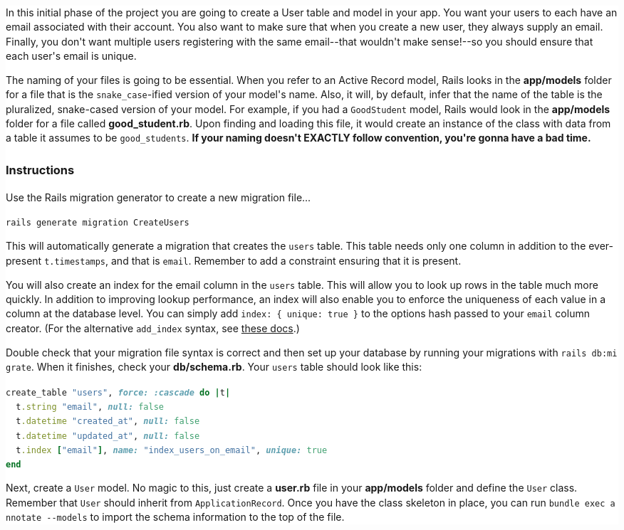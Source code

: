 In this initial phase of the project you are going to create a User table and
model in your app. You want your users to each have an email associated with
their account. You also want to make sure that when you create a new user, they
always supply an email. Finally, you don't want multiple users registering with
the same email--that wouldn't make sense!--so you should ensure that each user's
email is unique.

The naming of your files is going to be essential. When you refer to an Active
Record model, Rails looks in the **app/models** folder for a file that is the
`snake_case`-ified version of your model's name. Also, it will, by default,
infer that the name of the table is the pluralized, snake-cased version of your
model. For example, if you had a `GoodStudent` model, Rails would look in the
**app/models** folder for a file called **good_student.rb**. Upon finding and
loading this file, it would create an instance of the class with data from a
table it assumes to be `good_students`. **If your naming doesn't EXACTLY follow
convention, you're gonna have a bad time.**

### Instructions

Use the Rails migration generator to create a new migration file...

```sh
rails generate migration CreateUsers
```

This will automatically generate a migration that creates the `users` table.
This table needs only one column in addition to the ever-present `t.timestamps`,
and that is `email`. Remember to add a constraint ensuring that it is present.

You will also create an index for the email column in the `users` table. This
will allow you to look up rows in the table much more quickly. In addition to
improving lookup performance, an index will also enable you to enforce the
uniqueness of each value in a column at the database level. You can simply add
`index: { unique: true }` to the options hash passed to your `email` column
creator. (For the alternative `add_index` syntax, see [these
docs][add-index-docs].)

Double check that your migration file syntax is correct and then set up your
database by running your migrations with `rails db:migrate`. When it finishes,
check your **db/schema.rb**. Your `users` table should look like this:

```rb
create_table "users", force: :cascade do |t|
  t.string "email", null: false
  t.datetime "created_at", null: false
  t.datetime "updated_at", null: false
  t.index ["email"], name: "index_users_on_email", unique: true
end
```

Next, create a `User` model. No magic to this, just create a **user.rb** file in
your **app/models** folder and define the `User` class. Remember that `User`
should inherit from `ApplicationRecord`. Once you have the class skeleton in
place, you can run `bundle exec annotate --models` to import the schema
information to the top of the file.


[short-url]: https://www.shorturl.at/
[what-is-cli]: https://www.techopedia.com/definition/3337/command-line-interface-cli
[add-index-docs]: https://api.rubyonrails.org/classes/ActiveRecord/ConnectionAdapters/SchemaStatements.html#method-i-add_index
[wiki-base64]: http://en.wikipedia.org/wiki/Base64
[after-initialize]: https://guides.rubyonrails.org/active_record_callbacks.html#after-initialize-and-after-find
[conditional callback]: https://guides.rubyonrails.org/active_record_callbacks.html#conditional-callbacks
[new-record?]: https://api.rubyonrails.org/classes/ActiveRecord/Persistence.html#method-i-new_record-3F
[select]: http://api.rubyonrails.org/classes/ActiveRecord/QueryMethods.html#method-i-select
[distinct]: http://api.rubyonrails.org/classes/ActiveRecord/QueryMethods.html#method-i-distinct
[where]: http://api.rubyonrails.org/classes/ActiveRecord/QueryMethods.html#method-i-where
[shebang]: https://en.wikipedia.org/wiki/Shebang_(Unix)
[custom-validations]: https://guides.rubyonrails.org/active_record_validations.html#custom-methods
[destroy]: http://guides.rubyonrails.org/association_basics.html#has-many-association-reference
[count-distinct-docs]: http://api.rubyonrails.org/classes/ActiveRecord/Calculations.html#method-i-count
[rake-tutorial]: http://tutorials.jumpstartlab.com/topics/systems/automation.html